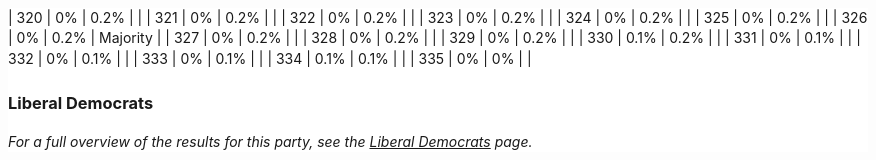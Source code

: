 | 320 | 0% | 0.2% |  |
| 321 | 0% | 0.2% |  |
| 322 | 0% | 0.2% |  |
| 323 | 0% | 0.2% |  |
| 324 | 0% | 0.2% |  |
| 325 | 0% | 0.2% |  |
| 326 | 0% | 0.2% | Majority |
| 327 | 0% | 0.2% |  |
| 328 | 0% | 0.2% |  |
| 329 | 0% | 0.2% |  |
| 330 | 0.1% | 0.2% |  |
| 331 | 0% | 0.1% |  |
| 332 | 0% | 0.1% |  |
| 333 | 0% | 0.1% |  |
| 334 | 0.1% | 0.1% |  |
| 335 | 0% | 0% |  |

### Liberal Democrats

*For a full overview of the results for this party, see the [Liberal Democrats](party-liberaldemocrats.html) page.*
